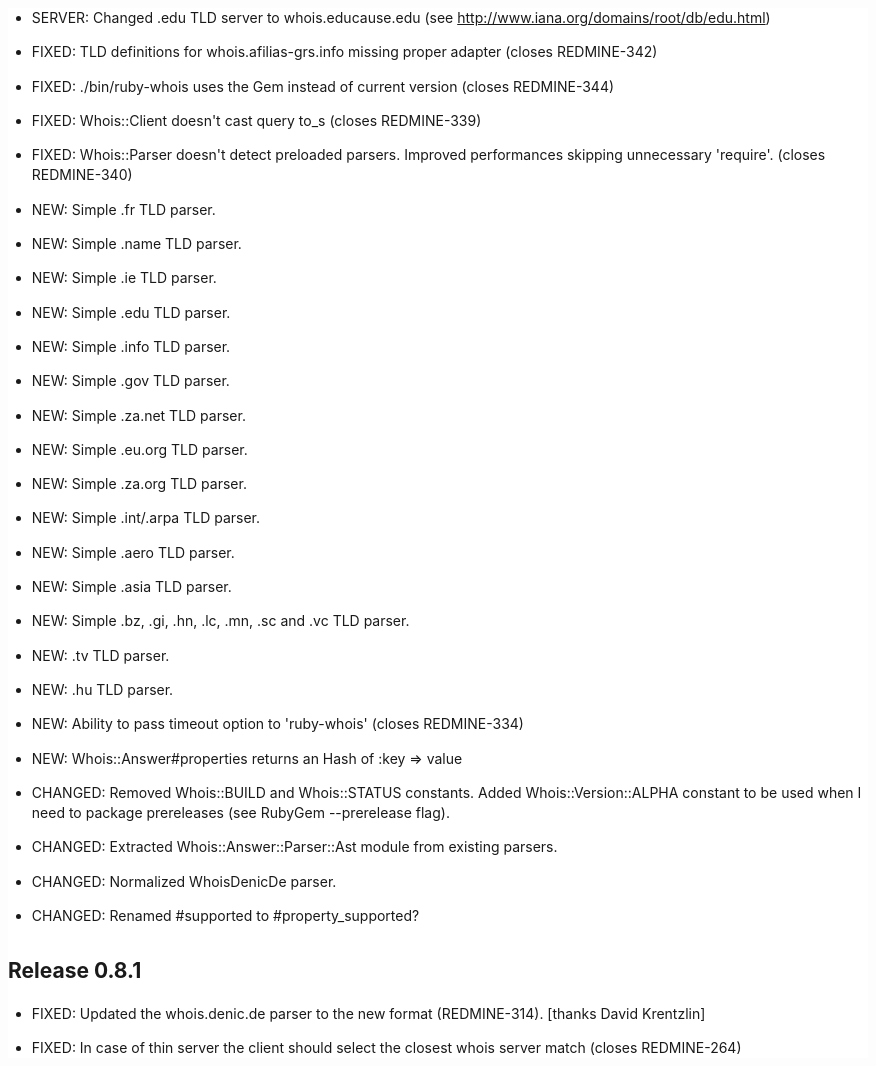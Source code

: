 - SERVER: Changed .edu TLD server to whois.educause.edu (see http://www.iana.org/domains/root/db/edu.html)

- FIXED: TLD definitions for whois.afilias-grs.info missing proper adapter (closes REDMINE-342)

- FIXED: ./bin/ruby-whois uses the Gem instead of current version (closes REDMINE-344)

- FIXED: Whois::Client doesn't cast query to_s (closes REDMINE-339)

- FIXED: Whois::Parser doesn't detect preloaded parsers. Improved performances skipping unnecessary 'require'. (closes REDMINE-340)

- NEW: Simple .fr TLD parser.

- NEW: Simple .name TLD parser.

- NEW: Simple .ie TLD parser.

- NEW: Simple .edu TLD parser.

- NEW: Simple .info TLD parser.

- NEW: Simple .gov TLD parser.

- NEW: Simple .za.net TLD parser.

- NEW: Simple .eu.org TLD parser.

- NEW: Simple .za.org TLD parser.

- NEW: Simple .int/.arpa TLD parser.

- NEW: Simple .aero TLD parser.

- NEW: Simple .asia TLD parser.

- NEW: Simple .bz, .gi, .hn, .lc, .mn, .sc and .vc TLD parser.

- NEW: .tv TLD parser.

- NEW: .hu TLD parser.

- NEW: Ability to pass timeout option to 'ruby-whois' (closes REDMINE-334)

- NEW: Whois::Answer#properties returns an Hash of :key => value

- CHANGED: Removed Whois::BUILD and Whois::STATUS constants. Added Whois::Version::ALPHA constant to be used when I need to package prereleases (see RubyGem --prerelease flag).

- CHANGED: Extracted Whois::Answer::Parser::Ast module from existing parsers.

- CHANGED: Normalized WhoisDenicDe parser.

- CHANGED: Renamed #supported to #property_supported?


## Release 0.8.1

- FIXED: Updated the whois.denic.de parser to the new format (REDMINE-314). [thanks David Krentzlin]

- FIXED: In case of thin server the client should select the closest whois server match (closes REDMINE-264)
